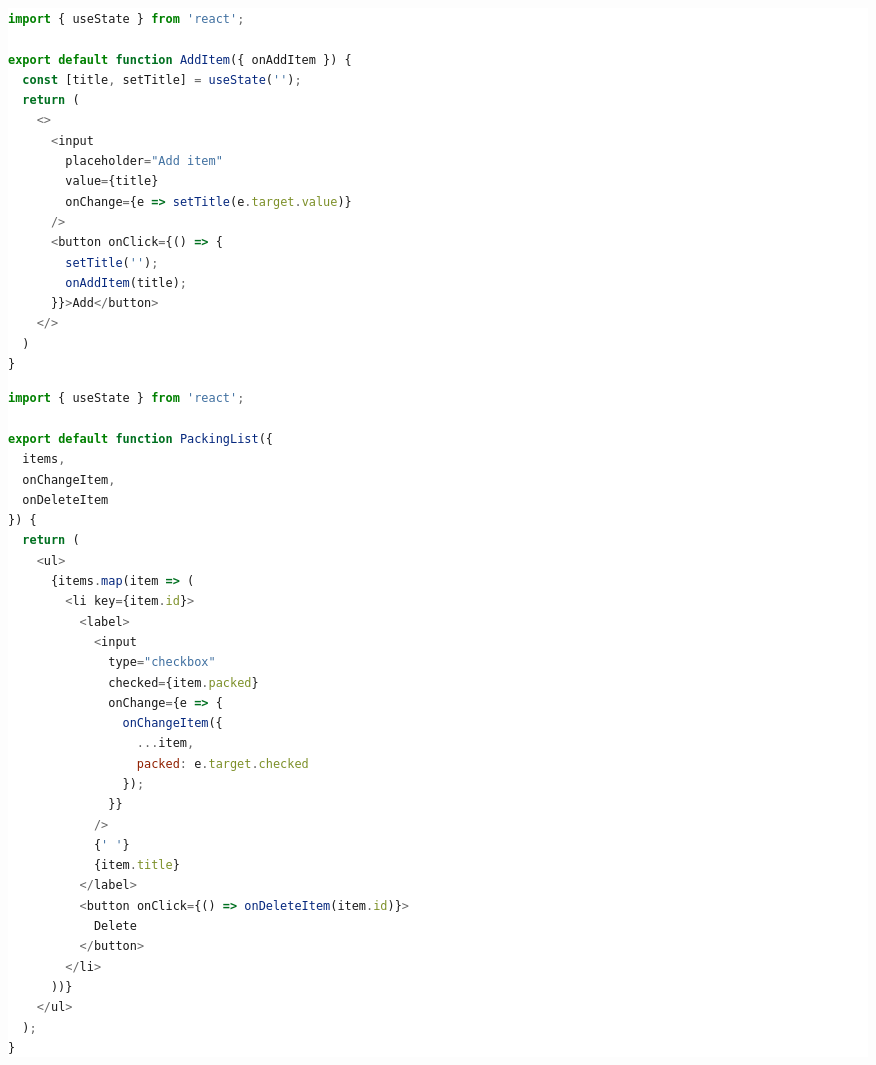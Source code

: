```js AddItem.js hidden
import { useState } from 'react';

export default function AddItem({ onAddItem }) {
  const [title, setTitle] = useState('');
  return (
    <>
      <input
        placeholder="Add item"
        value={title}
        onChange={e => setTitle(e.target.value)}
      />
      <button onClick={() => {
        setTitle('');
        onAddItem(title);
      }}>Add</button>
    </>
  )
}
```

```js PackingList.js hidden
import { useState } from 'react';

export default function PackingList({
  items,
  onChangeItem,
  onDeleteItem
}) {
  return (
    <ul>
      {items.map(item => (
        <li key={item.id}>
          <label>
            <input
              type="checkbox"
              checked={item.packed}
              onChange={e => {
                onChangeItem({
                  ...item,
                  packed: e.target.checked
                });
              }}
            />
            {' '}
            {item.title}
          </label>
          <button onClick={() => onDeleteItem(item.id)}>
            Delete
          </button>
        </li>
      ))}
    </ul>
  );
}
```
